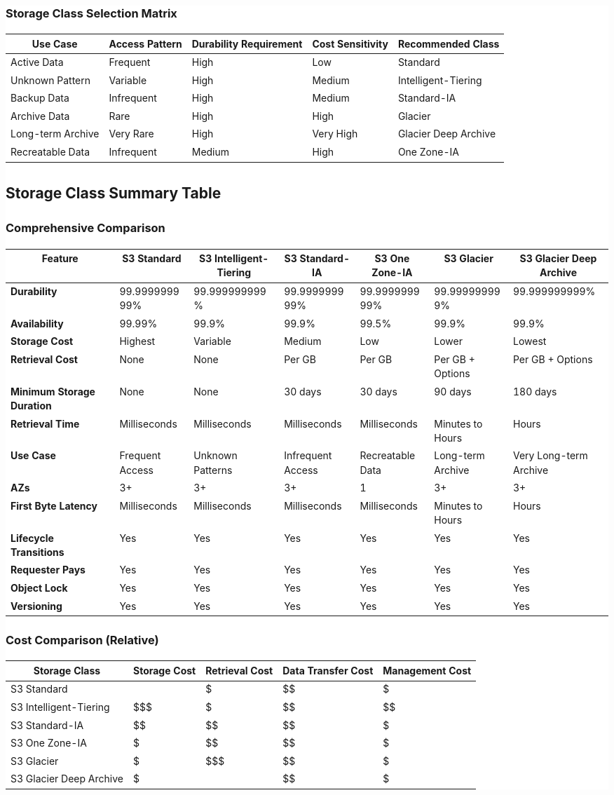 ```json
```

### Storage Class Selection Matrix
| Use Case | Access Pattern | Durability Requirement | Cost Sensitivity | Recommended Class |
|----------|---------------|------------------------|------------------|-------------------|
| Active Data | Frequent | High | Low | Standard |
| Unknown Pattern | Variable | High | Medium | Intelligent-Tiering |
| Backup Data | Infrequent | High | Medium | Standard-IA |
| Archive Data | Rare | High | High | Glacier |
| Long-term Archive | Very Rare | High | Very High | Glacier Deep Archive |
| Recreatable Data | Infrequent | Medium | High | One Zone-IA |

## Storage Class Summary Table

### Comprehensive Comparison
| Feature | S3 Standard | S3 Intelligent-Tiering | S3 Standard-IA | S3 One Zone-IA | S3 Glacier | S3 Glacier Deep Archive |
|---------|-------------|------------------------|----------------|----------------|------------|------------------------|
| **Durability** | 99.999999999% | 99.999999999% | 99.999999999% | 99.999999999% | 99.999999999% | 99.999999999% |
| **Availability** | 99.99% | 99.9% | 99.9% | 99.5% | 99.9% | 99.9% |
| **Storage Cost** | Highest | Variable | Medium | Low | Lower | Lowest |
| **Retrieval Cost** | None | None | Per GB | Per GB | Per GB + Options | Per GB + Options |
| **Minimum Storage Duration** | None | None | 30 days | 30 days | 90 days | 180 days |
| **Retrieval Time** | Milliseconds | Milliseconds | Milliseconds | Milliseconds | Minutes to Hours | Hours |
| **Use Case** | Frequent Access | Unknown Patterns | Infrequent Access | Recreatable Data | Long-term Archive | Very Long-term Archive |
| **AZs** | 3+ | 3+ | 3+ | 1 | 3+ | 3+ |
| **First Byte Latency** | Milliseconds | Milliseconds | Milliseconds | Milliseconds | Minutes to Hours | Hours |
| **Lifecycle Transitions** | Yes | Yes | Yes | Yes | Yes | Yes |
| **Requester Pays** | Yes | Yes | Yes | Yes | Yes | Yes |
| **Object Lock** | Yes | Yes | Yes | Yes | Yes | Yes |
| **Versioning** | Yes | Yes | Yes | Yes | Yes | Yes |

### Cost Comparison (Relative)
| Storage Class | Storage Cost | Retrieval Cost | Data Transfer Cost | Management Cost |
|---------------|--------------|----------------|-------------------|-----------------|
| S3 Standard | $$$$ | $ | $$ | $ |
| S3 Intelligent-Tiering | $$$ | $ | $$ | $$ |
| S3 Standard-IA | $$ | $$ | $$ | $ |
| S3 One Zone-IA | $ | $$ | $$ | $ |
| S3 Glacier | $ | $$$ | $$ | $ |
| S3 Glacier Deep Archive | $ | $$$$ | $$ | $ |
